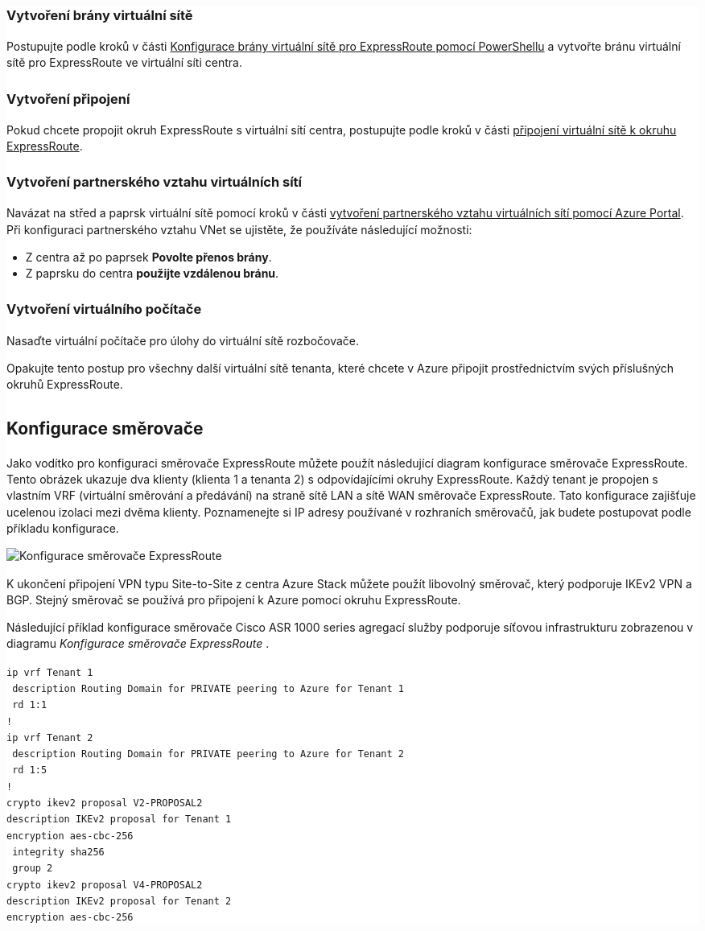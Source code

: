 ### <a name="create-the-virtual-network-gateway"></a>Vytvoření brány virtuální sítě

Postupujte podle kroků v části [Konfigurace brány virtuální sítě pro ExpressRoute pomocí PowerShellu](/azure/expressroute/expressroute-howto-add-gateway-resource-manager) a vytvořte bránu virtuální sítě pro ExpressRoute ve virtuální síti centra.

### <a name="create-the-connection"></a>Vytvoření připojení

Pokud chcete propojit okruh ExpressRoute s virtuální sítí centra, postupujte podle kroků v části [připojení virtuální sítě k okruhu ExpressRoute](/azure/expressroute/expressroute-howto-linkvnet-portal-resource-manager).

### <a name="peer-the-vnets"></a>Vytvoření partnerského vztahu virtuálních sítí

Navázat na střed a paprsk virtuální sítě pomocí kroků v části [vytvoření partnerského vztahu virtuálních sítí pomocí Azure Portal](/azure/virtual-network/virtual-networks-create-vnetpeering-arm-portal). Při konfiguraci partnerského vztahu VNet se ujistěte, že používáte následující možnosti:

* Z centra až po paprsek **Povolte přenos brány**.
* Z paprsku do centra **použijte vzdálenou bránu**.

### <a name="create-a-virtual-machine"></a>Vytvoření virtuálního počítače

Nasaďte virtuální počítače pro úlohy do virtuální sítě rozbočovače.

Opakujte tento postup pro všechny další virtuální sítě tenanta, které chcete v Azure připojit prostřednictvím svých příslušných okruhů ExpressRoute.

## <a name="configure-the-router"></a>Konfigurace směrovače

Jako vodítko pro konfiguraci směrovače ExpressRoute můžete použít následující diagram konfigurace směrovače ExpressRoute. Tento obrázek ukazuje dva klienty (klienta 1 a tenanta 2) s odpovídajícími okruhy ExpressRoute. Každý tenant je propojen s vlastním VRF (virtuální směrování a předávání) na straně sítě LAN a sítě WAN směrovače ExpressRoute. Tato konfigurace zajišťuje ucelenou izolaci mezi dvěma klienty. Poznamenejte si IP adresy používané v rozhraních směrovačů, jak budete postupovat podle příkladu konfigurace.

![Konfigurace směrovače ExpressRoute](media/azure-stack-connect-expressroute/EndToEnd.png)

K ukončení připojení VPN typu Site-to-Site z centra Azure Stack můžete použít libovolný směrovač, který podporuje IKEv2 VPN a BGP. Stejný směrovač se používá pro připojení k Azure pomocí okruhu ExpressRoute.

Následující příklad konfigurace směrovače Cisco ASR 1000 series agregací služby podporuje síťovou infrastrukturu zobrazenou v diagramu *Konfigurace směrovače ExpressRoute* .

```shell
ip vrf Tenant 1
 description Routing Domain for PRIVATE peering to Azure for Tenant 1
 rd 1:1
!
ip vrf Tenant 2
 description Routing Domain for PRIVATE peering to Azure for Tenant 2
 rd 1:5
!
crypto ikev2 proposal V2-PROPOSAL2
description IKEv2 proposal for Tenant 1
encryption aes-cbc-256
 integrity sha256
 group 2
crypto ikev2 proposal V4-PROPOSAL2
description IKEv2 proposal for Tenant 2
encryption aes-cbc-256
```